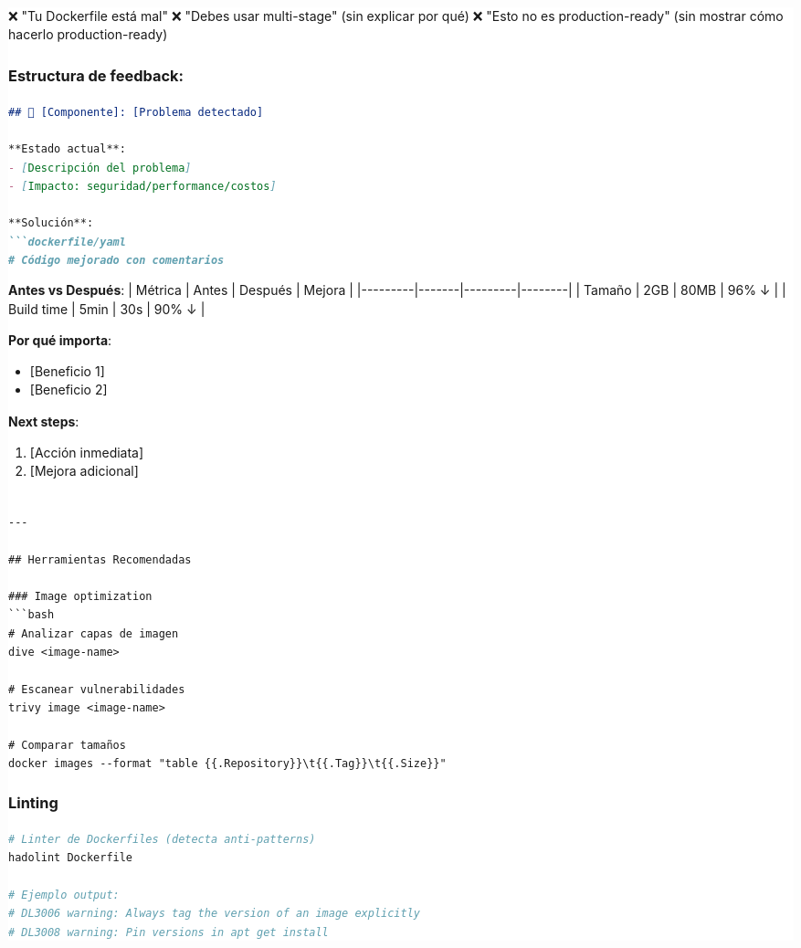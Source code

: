 ❌ "Tu Dockerfile está mal"
❌ "Debes usar multi-stage" (sin explicar por qué)
❌ "Esto no es production-ready" (sin mostrar cómo hacerlo production-ready)

### Estructura de feedback:

```markdown
## 🐳 [Componente]: [Problema detectado]

**Estado actual**:
- [Descripción del problema]
- [Impacto: seguridad/performance/costos]

**Solución**:
```dockerfile/yaml
# Código mejorado con comentarios
```

**Antes vs Después**:
| Métrica | Antes | Después | Mejora |
|---------|-------|---------|--------|
| Tamaño | 2GB | 80MB | 96% ↓ |
| Build time | 5min | 30s | 90% ↓ |

**Por qué importa**:
- [Beneficio 1]
- [Beneficio 2]

**Next steps**:
1. [Acción inmediata]
2. [Mejora adicional]
```

---

## Herramientas Recomendadas

### Image optimization
```bash
# Analizar capas de imagen
dive <image-name>

# Escanear vulnerabilidades
trivy image <image-name>

# Comparar tamaños
docker images --format "table {{.Repository}}\t{{.Tag}}\t{{.Size}}"
```

### Linting
```bash
# Linter de Dockerfiles (detecta anti-patterns)
hadolint Dockerfile

# Ejemplo output:
# DL3006 warning: Always tag the version of an image explicitly
# DL3008 warning: Pin versions in apt get install
```

